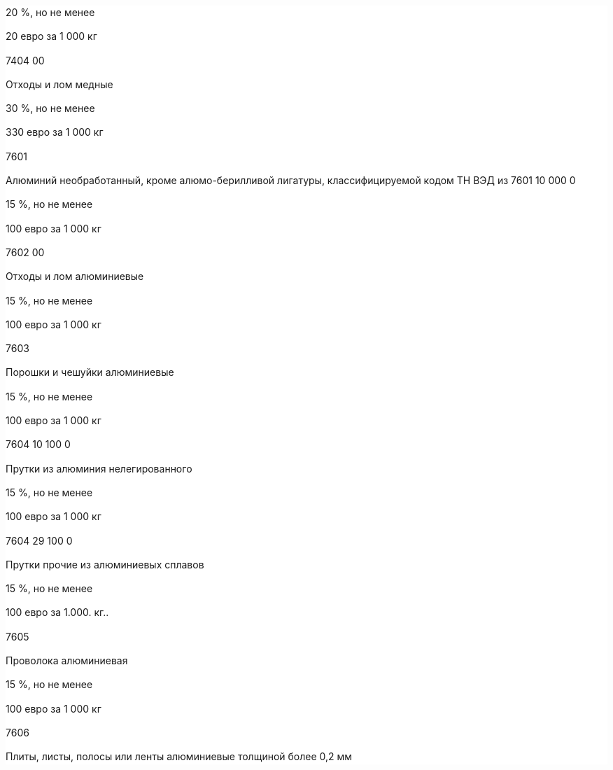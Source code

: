 20 %, но не ме­нее

20 ев­ро за 1 000 кг

7404 00

От­хо­ды и лом мед­ные

30 %, но не ме­нее

330 ев­ро за 1 000 кг

7601

Алю­ми­ний необ­ра­бо­тан­ный, кро­ме алю­мо-бе­рил­ли­вой ли­га­ту­ры, клас­си­фи­ци­ру­е­мой ко­дом ТН ВЭД из 7601 10 000 0

15 %, но не ме­нее

100 ев­ро за 1 000 кг

7602 00

От­хо­ды и лом алю­ми­ни­е­вые

15 %, но не ме­нее

100 ев­ро за 1 000 кг

7603

По­рош­ки и че­шуй­ки алю­ми­ни­е­вые

15 %, но не ме­нее

100 ев­ро за 1 000 кг

7604 10 100 0

Прут­ки из алю­ми­ния неле­ги­ро­ван­но­го

15 %, но не ме­нее

100 ев­ро за 1 000 кг

7604 29 100 0

Прут­ки про­чие из алю­ми­ни­е­вых спла­вов

15 %, но не ме­нее

100 ев­ро за 1.000. кг..

7605

Про­во­ло­ка алю­ми­ни­е­вая

15 %, но не ме­нее

100 ев­ро за 1 000 кг

7606

Пли­ты, ли­сты, по­ло­сы или лен­ты алю­ми­ни­е­вые тол­щи­ной бо­лее 0,2 мм
